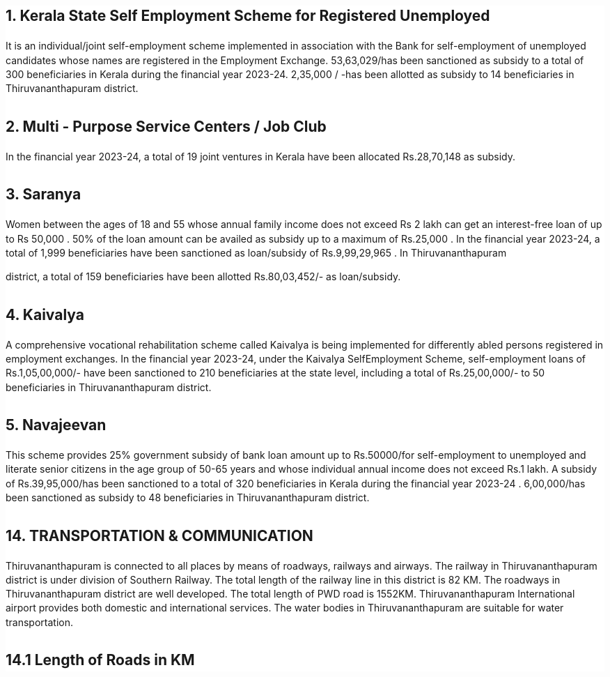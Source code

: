 ## 1. Kerala State Self Employment Scheme for Registered Unemployed

It  is  an  individual/joint  self-employment  scheme  implemented  in association  with  the  Bank  for  self-employment  of  unemployed  candidates whose names are registered in the Employment Exchange. 53,63,029/has been sanctioned as subsidy to a total of 300 beneficiaries in Kerala during the financial  year  2023-24.    2,35,000 / -has  been  allotted  as  subsidy  to  14 beneficiaries in Thiruvananthapuram district.

## 2. Multi - Purpose Service Centers / Job Club

In the financial year 2023-24, a total of 19 joint ventures in Kerala have been allocated Rs.28,70,148 as subsidy.

## 3. Saranya

Women between the  ages  of  18 and  55 whose  annual  family  income does not exceed Rs 2 lakh can get an interest-free loan of up to Rs 50,000 . 50% of  the  loan  amount  can  be  availed  as  subsidy  up  to  a  maximum  of Rs.25,000 . In the financial year 2023-24, a total of 1,999 beneficiaries have been sanctioned as loan/subsidy of Rs.9,99,29,965 . In Thiruvananthapuram

district,  a  total  of  159 beneficiaries  have  been  allotted  Rs.80,03,452/-  as loan/subsidy.

## 4. Kaivalya

A  comprehensive  vocational  rehabilitation  scheme  called  Kaivalya  is being  implemented  for  differently  abled  persons  registered  in  employment exchanges. In the financial year 2023-24, under the Kaivalya SelfEmployment  Scheme,  self-employment  loans  of  Rs.1,05,00,000/-  have  been sanctioned  to 210  beneficiaries at the state level, including  a total of Rs.25,00,000/- to 50 beneficiaries in Thiruvananthapuram district.

## 5. Navajeevan

This scheme provides 25% government subsidy of bank loan amount up to Rs.50000/for self-employment to unemployed and literate senior citizens in the age group of 50-65 years and whose individual annual income does not exceed  Rs.1 lakh. A subsidy  of  Rs.39,95,000/has  been  sanctioned  to  a total  of  320 beneficiaries  in  Kerala  during  the  financial  year  2023-24 . 6,00,000/has been sanctioned as subsidy to 48 beneficiaries in Thiruvananthapuram district.

## 14. TRANSPORTATION &amp; COMMUNICATION

Thiruvananthapuram is connected to all places by means of roadways, railways  and  airways.    The  railway  in  Thiruvananthapuram  district  is  under division  of  Southern  Railway.    The  total  length  of  the  railway  line  in  this district  is  82  KM.    The  roadways  in  Thiruvananthapuram  district  are  well developed.  The total length of PWD road is 1552KM.  Thiruvananthapuram International  airport  provides  both  domestic  and  international  services.    The water bodies in Thiruvananthapuram are suitable for water transportation.

## 14.1 Length of Roads in KM
